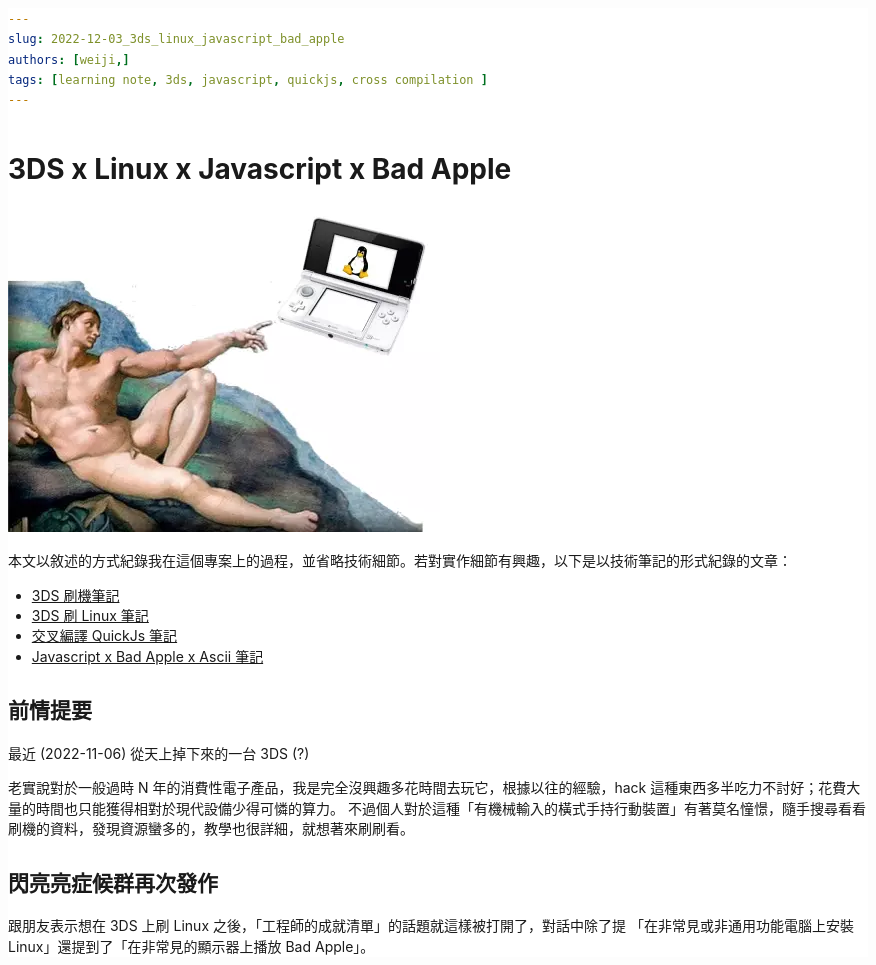 ```yaml
---
slug: 2022-12-03_3ds_linux_javascript_bad_apple
authors: [weiji,]
tags: [learning note, 3ds, javascript, quickjs, cross compilation ]
--- 
```


# 3DS x Linux x Javascript x Bad Apple

<head>
  <meta property="og:image" content="https://i.imgur.com/FXnapxa.png" />
</head>

![](img/touch.webp)

本文以敘述的方式紀錄我在這個專案上的過程，並省略技術細節。若對實作細節有興趣，以下是以技術筆記的形式紀錄的文章：

- [3DS 刷機筆記](/blog/2022-11-25_3ds_hack_note)
- [3DS 刷 Linux 筆記](/blog/2022-11-25_3ds_linux_note)
- [交叉編譯 QuickJs 筆記](/blog/2022-11-29_3ds_cross_compilation_note)
- [Javascript x Bad Apple x Ascii 筆記](/blog/2022-12-03_3ds_bad_apple_node)

## 前情提要

最近 (2022-11-06) 從天上掉下來的一台 3DS (?)

老實說對於一般過時 N 年的消費性電子產品，我是完全沒興趣多花時間去玩它，根據以往的經驗，hack 這種東西多半吃力不討好；花費大量的時間也只能獲得相對於現代設備少得可憐的算力。 不過個人對於這種「有機械輸入的橫式手持行動裝置」有著莫名憧憬，隨手搜尋看看刷機的資料，發現資源蠻多的，教學也很詳細，就想著來刷刷看。

## 閃亮亮症候群再次發作

跟朋友表示想在 3DS 上刷 Linux 之後，「工程師的成就清單」的話題就這樣被打開了，對話中除了提 「在非常見或非通用功能電腦上安裝 Linux」還提到了「在非常見的顯示器上播放 Bad Apple」。


[^linux-3ds-files]: https://github.com/linux-3ds/linux/wiki